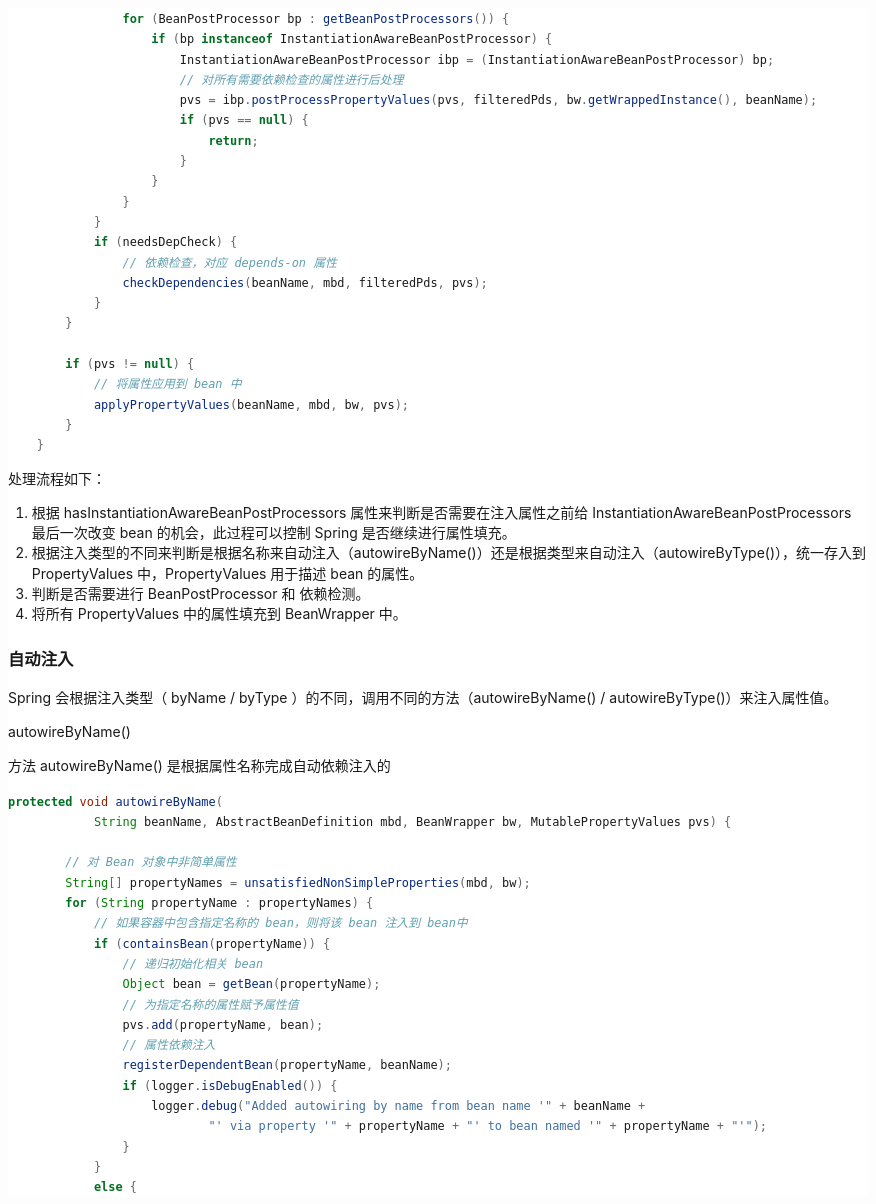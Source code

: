 ```java
                for (BeanPostProcessor bp : getBeanPostProcessors()) {
                    if (bp instanceof InstantiationAwareBeanPostProcessor) {
                        InstantiationAwareBeanPostProcessor ibp = (InstantiationAwareBeanPostProcessor) bp;
                        // 对所有需要依赖检查的属性进行后处理
                        pvs = ibp.postProcessPropertyValues(pvs, filteredPds, bw.getWrappedInstance(), beanName);
                        if (pvs == null) {
                            return;
                        }
                    }
                }
            }
            if (needsDepCheck) {
                // 依赖检查，对应 depends-on 属性
                checkDependencies(beanName, mbd, filteredPds, pvs);
            }
        }

        if (pvs != null) {
            // 将属性应用到 bean 中
            applyPropertyValues(beanName, mbd, bw, pvs);
        }
    }
```

处理流程如下：

1. 根据 hasInstantiationAwareBeanPostProcessors 属性来判断是否需要在注入属性之前给 InstantiationAwareBeanPostProcessors 最后一次改变 bean 的机会，此过程可以控制 Spring 是否继续进行属性填充。
2. 根据注入类型的不同来判断是根据名称来自动注入（autowireByName()）还是根据类型来自动注入（autowireByType()），统一存入到 PropertyValues 中，PropertyValues 用于描述 bean 的属性。
3. 判断是否需要进行 BeanPostProcessor 和 依赖检测。
4. 将所有 PropertyValues 中的属性填充到 BeanWrapper 中。

### 自动注入

Spring 会根据注入类型（ byName / byType ）的不同，调用不同的方法（autowireByName() / autowireByType()）来注入属性值。

autowireByName()

方法 autowireByName() 是根据属性名称完成自动依赖注入的

```java
protected void autowireByName(
            String beanName, AbstractBeanDefinition mbd, BeanWrapper bw, MutablePropertyValues pvs) {

        // 对 Bean 对象中非简单属性
        String[] propertyNames = unsatisfiedNonSimpleProperties(mbd, bw);
        for (String propertyName : propertyNames) {
            // 如果容器中包含指定名称的 bean，则将该 bean 注入到 bean中
            if (containsBean(propertyName)) {
                // 递归初始化相关 bean
                Object bean = getBean(propertyName);
                // 为指定名称的属性赋予属性值  
                pvs.add(propertyName, bean);
                // 属性依赖注入
                registerDependentBean(propertyName, beanName);
                if (logger.isDebugEnabled()) {
                    logger.debug("Added autowiring by name from bean name '" + beanName +
                            "' via property '" + propertyName + "' to bean named '" + propertyName + "'");
                }
            }
            else {
```